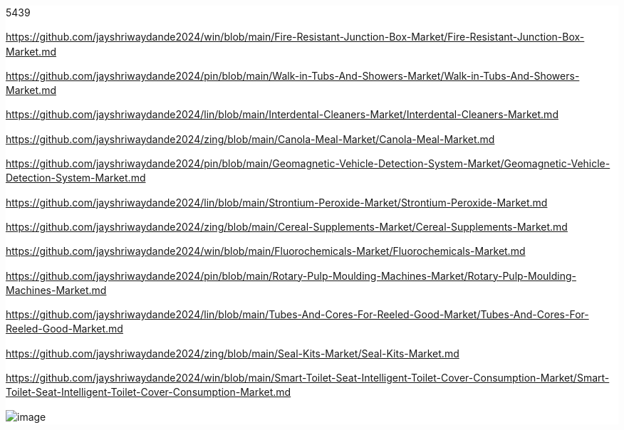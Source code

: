 5439</p><p><a href="https://github.com/jayshriwaydande2024/win/blob/main/Fire-Resistant-Junction-Box-Market/Fire-Resistant-Junction-Box-Market.md">https://github.com/jayshriwaydande2024/win/blob/main/Fire-Resistant-Junction-Box-Market/Fire-Resistant-Junction-Box-Market.md</a></p><p><a href="https://github.com/jayshriwaydande2024/pin/blob/main/Walk-in-Tubs-And-Showers-Market/Walk-in-Tubs-And-Showers-Market.md">https://github.com/jayshriwaydande2024/pin/blob/main/Walk-in-Tubs-And-Showers-Market/Walk-in-Tubs-And-Showers-Market.md</a></p><p><a href="https://github.com/jayshriwaydande2024/lin/blob/main/Interdental-Cleaners-Market/Interdental-Cleaners-Market.md">https://github.com/jayshriwaydande2024/lin/blob/main/Interdental-Cleaners-Market/Interdental-Cleaners-Market.md</a></p><p><a href="https://github.com/jayshriwaydande2024/zing/blob/main/Canola-Meal-Market/Canola-Meal-Market.md">https://github.com/jayshriwaydande2024/zing/blob/main/Canola-Meal-Market/Canola-Meal-Market.md</a></p><p><a href="https://github.com/jayshriwaydande2024/pin/blob/main/Geomagnetic-Vehicle-Detection-System-Market/Geomagnetic-Vehicle-Detection-System-Market.md">https://github.com/jayshriwaydande2024/pin/blob/main/Geomagnetic-Vehicle-Detection-System-Market/Geomagnetic-Vehicle-Detection-System-Market.md</a></p><p><a href="https://github.com/jayshriwaydande2024/lin/blob/main/Strontium-Peroxide-Market/Strontium-Peroxide-Market.md">https://github.com/jayshriwaydande2024/lin/blob/main/Strontium-Peroxide-Market/Strontium-Peroxide-Market.md</a></p><p><a href="https://github.com/jayshriwaydande2024/zing/blob/main/Cereal-Supplements-Market/Cereal-Supplements-Market.md">https://github.com/jayshriwaydande2024/zing/blob/main/Cereal-Supplements-Market/Cereal-Supplements-Market.md</a></p><p><a href="https://github.com/jayshriwaydande2024/win/blob/main/Fluorochemicals-Market/Fluorochemicals-Market.md">https://github.com/jayshriwaydande2024/win/blob/main/Fluorochemicals-Market/Fluorochemicals-Market.md</a></p><p><a href="https://github.com/jayshriwaydande2024/pin/blob/main/Rotary-Pulp-Moulding-Machines-Market/Rotary-Pulp-Moulding-Machines-Market.md">https://github.com/jayshriwaydande2024/pin/blob/main/Rotary-Pulp-Moulding-Machines-Market/Rotary-Pulp-Moulding-Machines-Market.md</a></p><p><a href="https://github.com/jayshriwaydande2024/lin/blob/main/Tubes-And-Cores-For-Reeled-Good-Market/Tubes-And-Cores-For-Reeled-Good-Market.md">https://github.com/jayshriwaydande2024/lin/blob/main/Tubes-And-Cores-For-Reeled-Good-Market/Tubes-And-Cores-For-Reeled-Good-Market.md</a></p><p><a href="https://github.com/jayshriwaydande2024/zing/blob/main/Seal-Kits-Market/Seal-Kits-Market.md">https://github.com/jayshriwaydande2024/zing/blob/main/Seal-Kits-Market/Seal-Kits-Market.md</a></p><p><a href="https://github.com/jayshriwaydande2024/win/blob/main/Smart-Toilet-Seat-Intelligent-Toilet-Cover-Consumption-Market/Smart-Toilet-Seat-Intelligent-Toilet-Cover-Consumption-Market.md">https://github.com/jayshriwaydande2024/win/blob/main/Smart-Toilet-Seat-Intelligent-Toilet-Cover-Consumption-Market/Smart-Toilet-Seat-Intelligent-Toilet-Cover-Consumption-Market.md</a></p>
![image](https://github.com/user-attachments/assets/e8f7f0c5-35c6-495e-8d94-cd97624c09a9)
